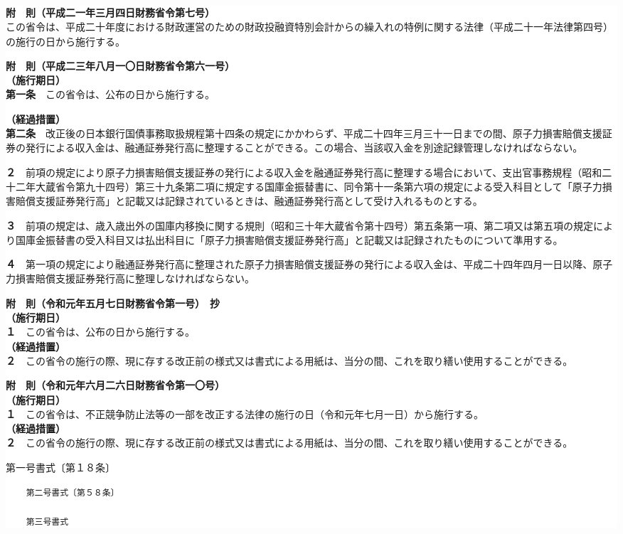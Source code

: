 **附　則（平成二一年三月四日財務省令第七号）**  
この省令は、平成二十年度における財政運営のための財政投融資特別会計からの繰入れの特例に関する法律（平成二十一年法律第四号）の施行の日から施行する。  
  
**附　則（平成二三年八月一〇日財務省令第六一号）**  
**（施行期日）**  
**第一条**　この省令は、公布の日から施行する。  
  
**（経過措置）**  
**第二条**　改正後の日本銀行国債事務取扱規程第十四条の規定にかかわらず、平成二十四年三月三十一日までの間、原子力損害賠償支援証券の発行による収入金は、融通証券発行高に整理することができる。この場合、当該収入金を別途記録管理しなければならない。  
  
**２**　前項の規定により原子力損害賠償支援証券の発行による収入金を融通証券発行高に整理する場合において、支出官事務規程（昭和二十二年大蔵省令第九十四号）第三十九条第二項に規定する国庫金振替書に、同令第十一条第六項の規定による受入科目として「原子力損害賠償支援証券発行高」と記載又は記録されているときは、融通証券発行高として受け入れるものとする。  
  
**３**　前項の規定は、歳入歳出外の国庫内移換に関する規則（昭和三十年大蔵省令第十四号）第五条第一項、第二項又は第五項の規定により国庫金振替書の受入科目又は払出科目に「原子力損害賠償支援証券発行高」と記載又は記録されたものについて準用する。  
  
**４**　第一項の規定により融通証券発行高に整理された原子力損害賠償支援証券の発行による収入金は、平成二十四年四月一日以降、原子力損害賠償支援証券発行高に整理しなければならない。  
  
**附　則（令和元年五月七日財務省令第一号）　抄**  
**（施行期日）**  
**１**　この省令は、公布の日から施行する。  
**（経過措置）**  
**２**　この省令の施行の際、現に存する改正前の様式又は書式による用紙は、当分の間、これを取り繕い使用することができる。  
  
**附　則（令和元年六月二六日財務省令第一〇号）**  
**（施行期日）**  
**１**　この省令は、不正競争防止法等の一部を改正する法律の施行の日（令和元年七月一日）から施行する。  
**（経過措置）**  
**２**　この省令の施行の際、現に存する改正前の様式又は書式による用紙は、当分の間、これを取り繕い使用することができる。  
  
第一号書式〔第１８条〕
          
        第二号書式〔第５８条〕
          
        第三号書式
          
        